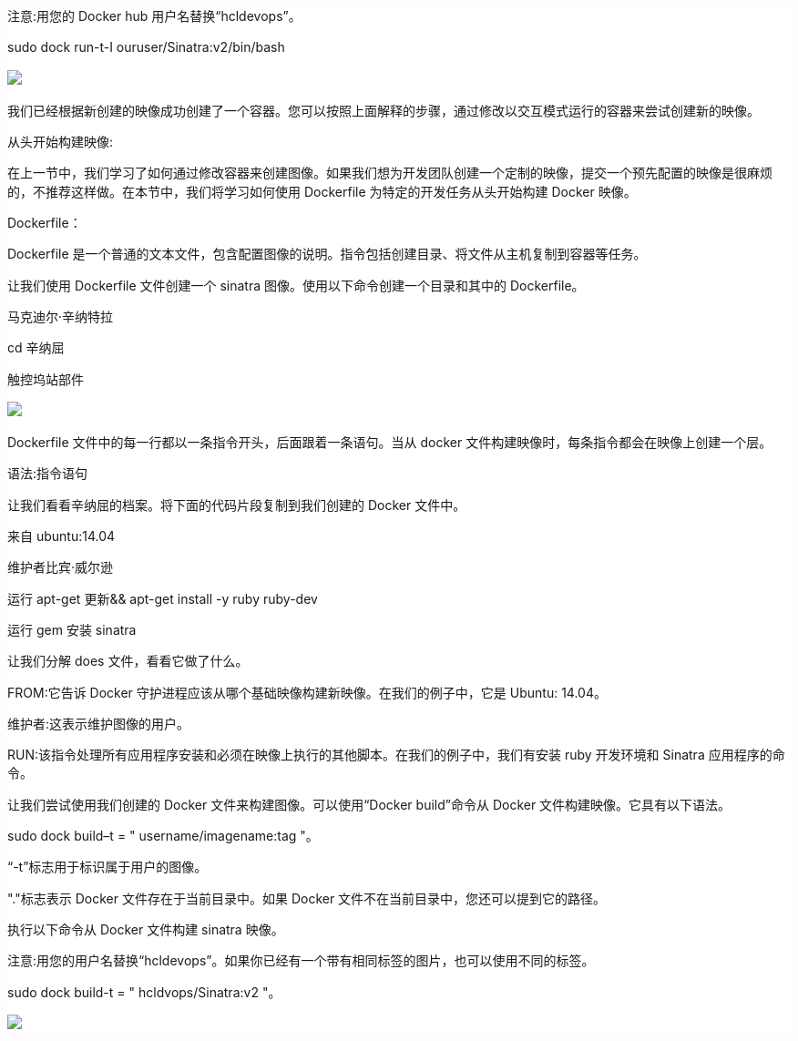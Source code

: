 注意:用您的 Docker hub 用户名替换“hcldevops”。

sudo dock run-t-I ouruser/Sinatra:v2/bin/bash

![](../images/00091.jpeg)

我们已经根据新创建的映像成功创建了一个容器。您可以按照上面解释的步骤，通过修改以交互模式运行的容器来尝试创建新的映像。

从头开始构建映像:

在上一节中，我们学习了如何通过修改容器来创建图像。如果我们想为开发团队创建一个定制的映像，提交一个预先配置的映像是很麻烦的，不推荐这样做。在本节中，我们将学习如何使用 Dockerfile 为特定的开发任务从头开始构建 Docker 映像。

Dockerfile：

Dockerfile 是一个普通的文本文件，包含配置图像的说明。指令包括创建目录、将文件从主机复制到容器等任务。

让我们使用 Dockerfile 文件创建一个 sinatra 图像。使用以下命令创建一个目录和其中的 Dockerfile。

马克迪尔·辛纳特拉

cd 辛纳屈

触控坞站部件

![](../images/00092.jpeg)

Dockerfile 文件中的每一行都以一条指令开头，后面跟着一条语句。当从 docker 文件构建映像时，每条指令都会在映像上创建一个层。

语法:指令语句

让我们看看辛纳屈的档案。将下面的代码片段复制到我们创建的 Docker 文件中。

来自 ubuntu:14.04

维护者比宾·威尔逊

运行 apt-get 更新&& apt-get install -y ruby ruby-dev

运行 gem 安装 sinatra

让我们分解 does 文件，看看它做了什么。

FROM:它告诉 Docker 守护进程应该从哪个基础映像构建新映像。在我们的例子中，它是 Ubuntu: 14.04。

维护者:这表示维护图像的用户。

RUN:该指令处理所有应用程序安装和必须在映像上执行的其他脚本。在我们的例子中，我们有安装 ruby 开发环境和 Sinatra 应用程序的命令。

让我们尝试使用我们创建的 Docker 文件来构建图像。可以使用“Docker build”命令从 Docker 文件构建映像。它具有以下语法。

sudo dock build–t = " username/imagename:tag "。

“-t”标志用于标识属于用户的图像。

"."标志表示 Docker 文件存在于当前目录中。如果 Docker 文件不在当前目录中，您还可以提到它的路径。

执行以下命令从 Docker 文件构建 sinatra 映像。

注意:用您的用户名替换“hcldevops”。如果你已经有一个带有相同标签的图片，也可以使用不同的标签。

sudo dock build-t = " hcldvops/Sinatra:v2 "。

![](../images/00093.jpeg)
